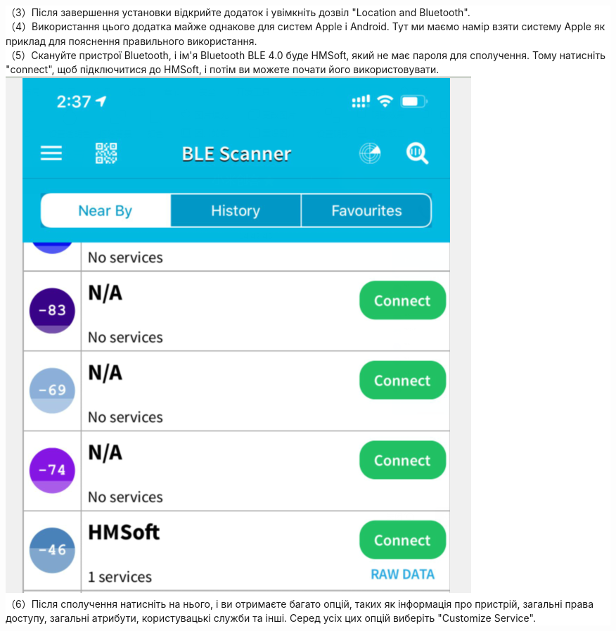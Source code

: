 （3）Після завершення установки відкрийте додаток і увімкніть дозвіл "Location and Bluetooth".  
（4）Використання цього додатка майже однакове для систем Apple і Android. Тут ми маємо намір взяти систему Apple як приклад для пояснення правильного використання.  
（5）Скануйте пристрої Bluetooth, і ім'я Bluetooth BLE 4.0 буде HMSoft, який не має пароля для сполучення. Тому натисніть "connect", щоб підключитися до HMSoft, і потім ви можете почати його використовувати.  
![](media/cc2ad4236eb001676ae447e8033edd2f.png)  
（6）Після сполучення натисніть на нього, і ви отримаєте багато опцій, таких як інформація про пристрій, загальні права доступу, загальні атрибути, користувацькі служби та інші. Серед усіх цих опцій виберіть "Customize Service".  